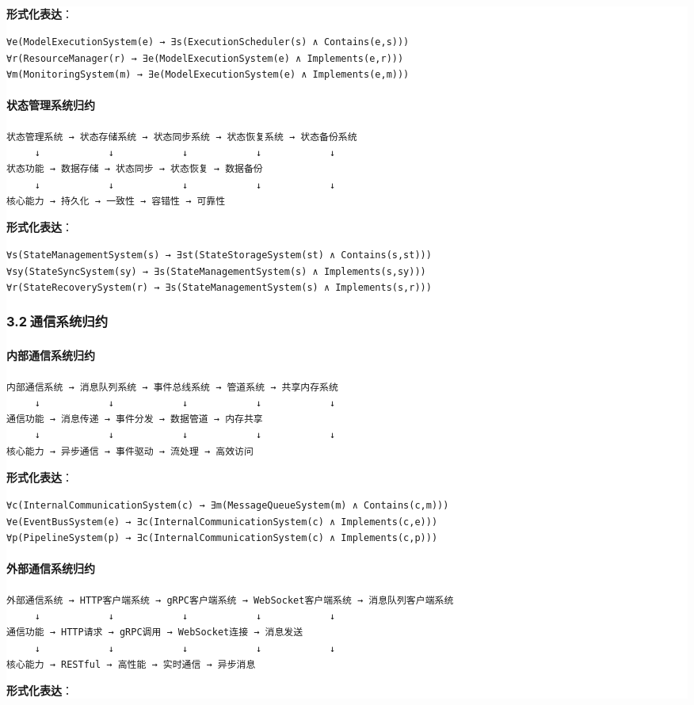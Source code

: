 **形式化表达**：

```text
∀e(ModelExecutionSystem(e) → ∃s(ExecutionScheduler(s) ∧ Contains(e,s)))
∀r(ResourceManager(r) → ∃e(ModelExecutionSystem(e) ∧ Implements(e,r)))
∀m(MonitoringSystem(m) → ∃e(ModelExecutionSystem(e) ∧ Implements(e,m)))
```

#### 状态管理系统归约

```text
状态管理系统 → 状态存储系统 → 状态同步系统 → 状态恢复系统 → 状态备份系统
     ↓            ↓            ↓            ↓            ↓
状态功能 → 数据存储 → 状态同步 → 状态恢复 → 数据备份
     ↓            ↓            ↓            ↓            ↓
核心能力 → 持久化 → 一致性 → 容错性 → 可靠性
```

**形式化表达**：

```text
∀s(StateManagementSystem(s) → ∃st(StateStorageSystem(st) ∧ Contains(s,st)))
∀sy(StateSyncSystem(sy) → ∃s(StateManagementSystem(s) ∧ Implements(s,sy)))
∀r(StateRecoverySystem(r) → ∃s(StateManagementSystem(s) ∧ Implements(s,r)))
```

### 3.2 通信系统归约

#### 内部通信系统归约

```text
内部通信系统 → 消息队列系统 → 事件总线系统 → 管道系统 → 共享内存系统
     ↓            ↓            ↓            ↓            ↓
通信功能 → 消息传递 → 事件分发 → 数据管道 → 内存共享
     ↓            ↓            ↓            ↓            ↓
核心能力 → 异步通信 → 事件驱动 → 流处理 → 高效访问
```

**形式化表达**：

```text
∀c(InternalCommunicationSystem(c) → ∃m(MessageQueueSystem(m) ∧ Contains(c,m)))
∀e(EventBusSystem(e) → ∃c(InternalCommunicationSystem(c) ∧ Implements(c,e)))
∀p(PipelineSystem(p) → ∃c(InternalCommunicationSystem(c) ∧ Implements(c,p)))
```

#### 外部通信系统归约

```text
外部通信系统 → HTTP客户端系统 → gRPC客户端系统 → WebSocket客户端系统 → 消息队列客户端系统
     ↓            ↓            ↓            ↓            ↓
通信功能 → HTTP请求 → gRPC调用 → WebSocket连接 → 消息发送
     ↓            ↓            ↓            ↓            ↓
核心能力 → RESTful → 高性能 → 实时通信 → 异步消息
```

**形式化表达**：
